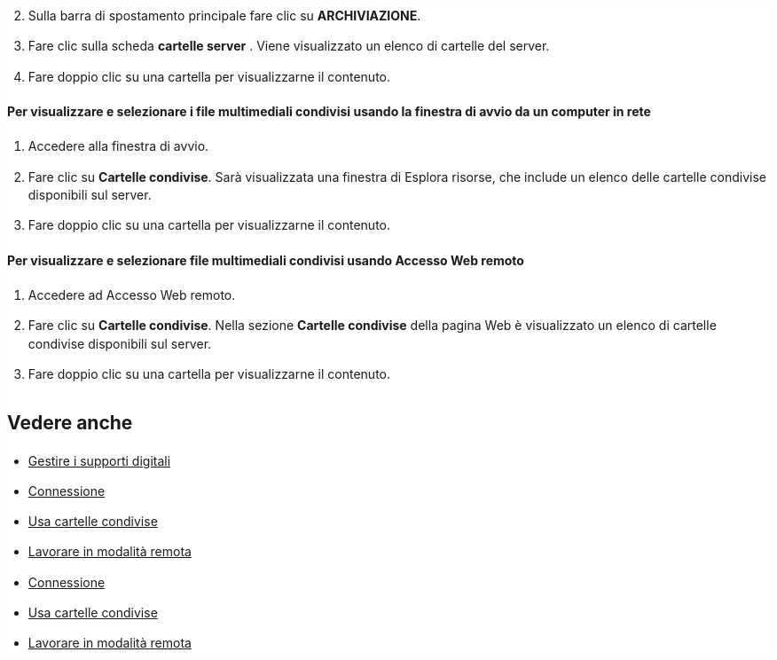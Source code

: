 2.  Sulla barra di spostamento principale fare clic su **ARCHIVIAZIONE**.  
  
3.  Fare clic sulla scheda **cartelle server** . Viene visualizzato un elenco di cartelle del server.  
  
4.  Fare doppio clic su una cartella per visualizzarne il contenuto.  
  
#### <a name="to-view-and-browse-shared-media-using-the-launchpad-from-a-network-computer"></a>Per visualizzare e selezionare i file multimediali condivisi usando la finestra di avvio da un computer in rete  
  
1.  Accedere alla finestra di avvio.  
  
2.  Fare clic su **Cartelle condivise**. Sarà visualizzata una finestra di Esplora risorse, che include un elenco delle cartelle condivise disponibili sul server.  
  
3.  Fare doppio clic su una cartella per visualizzarne il contenuto.  
  
#### <a name="to-view-and-browse-shared-media-using-remote-web-access"></a>Per visualizzare e selezionare file multimediali condivisi usando Accesso Web remoto  
  
1.  Accedere ad Accesso Web remoto.  
  
2.  Fare clic su **Cartelle condivise**. Nella sezione **Cartelle condivise** della pagina Web è visualizzato un elenco di cartelle condivise disponibili sul server.  
  
3.  Fare doppio clic su una cartella per visualizzarne il contenuto.  
  
## <a name="see-also"></a>Vedere anche  
  
-   [Gestire i supporti digitali](../manage/Manage-Digital-Media-in-Windows-Server-Essentials.md)  
  

-   [Connessione](Get-Connected-in-Windows-Server-Essentials.md)  
  
-   [Usa cartelle condivise](Use-Shared-Folders-in-Windows-Server-Essentials.md)  
  
-   [Lavorare in modalità remota](Work-Remotely-in-Windows-Server-Essentials.md)

-   [Connessione](../use/Get-Connected-in-Windows-Server-Essentials.md)  
  
-   [Usa cartelle condivise](../use/Use-Shared-Folders-in-Windows-Server-Essentials.md)  
  
-   [Lavorare in modalità remota](../use/Work-Remotely-in-Windows-Server-Essentials.md)

